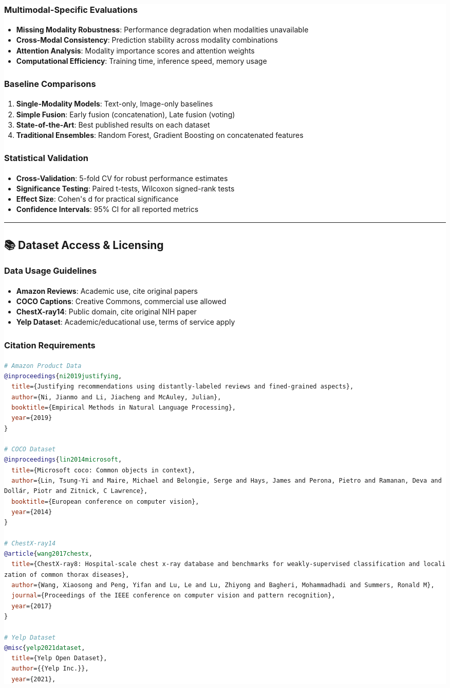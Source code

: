 ### **Multimodal-Specific Evaluations**
- **Missing Modality Robustness**: Performance degradation when modalities unavailable
- **Cross-Modal Consistency**: Prediction stability across modality combinations
- **Attention Analysis**: Modality importance scores and attention weights
- **Computational Efficiency**: Training time, inference speed, memory usage

### **Baseline Comparisons**
1. **Single-Modality Models**: Text-only, Image-only baselines
2. **Simple Fusion**: Early fusion (concatenation), Late fusion (voting)
3. **State-of-the-Art**: Best published results on each dataset
4. **Traditional Ensembles**: Random Forest, Gradient Boosting on concatenated features

### **Statistical Validation**
- **Cross-Validation**: 5-fold CV for robust performance estimates
- **Significance Testing**: Paired t-tests, Wilcoxon signed-rank tests
- **Effect Size**: Cohen's d for practical significance
- **Confidence Intervals**: 95% CI for all reported metrics

---

## 📚 **Dataset Access & Licensing**

### **Data Usage Guidelines**
- **Amazon Reviews**: Academic use, cite original papers
- **COCO Captions**: Creative Commons, commercial use allowed
- **ChestX-ray14**: Public domain, cite original NIH paper
- **Yelp Dataset**: Academic/educational use, terms of service apply

### **Citation Requirements**
```bibtex
# Amazon Product Data
@inproceedings{ni2019justifying,
  title={Justifying recommendations using distantly-labeled reviews and fined-grained aspects},
  author={Ni, Jianmo and Li, Jiacheng and McAuley, Julian},
  booktitle={Empirical Methods in Natural Language Processing},
  year={2019}
}

# COCO Dataset
@inproceedings{lin2014microsoft,
  title={Microsoft coco: Common objects in context},
  author={Lin, Tsung-Yi and Maire, Michael and Belongie, Serge and Hays, James and Perona, Pietro and Ramanan, Deva and Dollár, Piotr and Zitnick, C Lawrence},
  booktitle={European conference on computer vision},
  year={2014}
}

# ChestX-ray14
@article{wang2017chestx,
  title={ChestX-ray8: Hospital-scale chest x-ray database and benchmarks for weakly-supervised classification and localization of common thorax diseases},
  author={Wang, Xiaosong and Peng, Yifan and Lu, Le and Lu, Zhiyong and Bagheri, Mohammadhadi and Summers, Ronald M},
  journal={Proceedings of the IEEE conference on computer vision and pattern recognition},
  year={2017}
}

# Yelp Dataset
@misc{yelp2021dataset,
  title={Yelp Open Dataset},
  author={{Yelp Inc.}},
  year={2021},
```